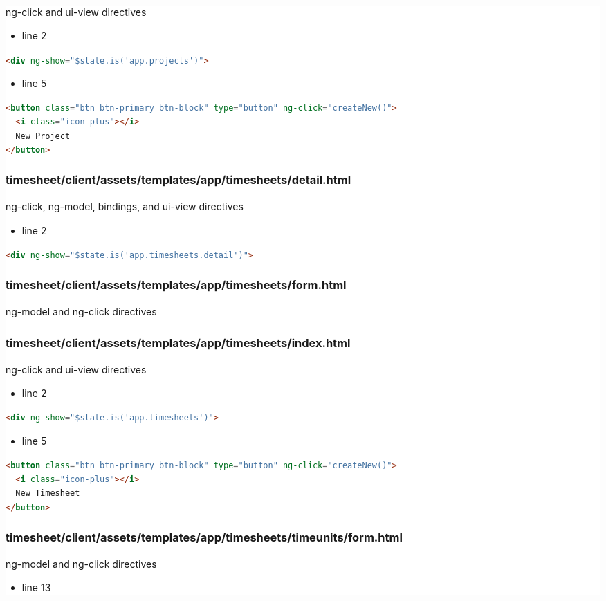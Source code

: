 ng-click and ui-view directives

* line 2

```html
<div ng-show="$state.is('app.projects')">
```

* line 5

```html
<button class="btn btn-primary btn-block" type="button" ng-click="createNew()">
  <i class="icon-plus"></i>
  New Project
</button>
```

### timesheet/client/assets/templates/app/timesheets/detail.html

ng-click, ng-model, bindings, and ui-view directives

* line 2

```html
<div ng-show="$state.is('app.timesheets.detail')">
```

### timesheet/client/assets/templates/app/timesheets/form.html

ng-model and ng-click directives

### timesheet/client/assets/templates/app/timesheets/index.html

ng-click and ui-view directives

* line 2

```html
<div ng-show="$state.is('app.timesheets')">
```

* line 5

```html
<button class="btn btn-primary btn-block" type="button" ng-click="createNew()">
  <i class="icon-plus"></i>
  New Timesheet
</button>
```

### timesheet/client/assets/templates/app/timesheets/timeunits/form.html

ng-model and ng-click directives

* line 13
